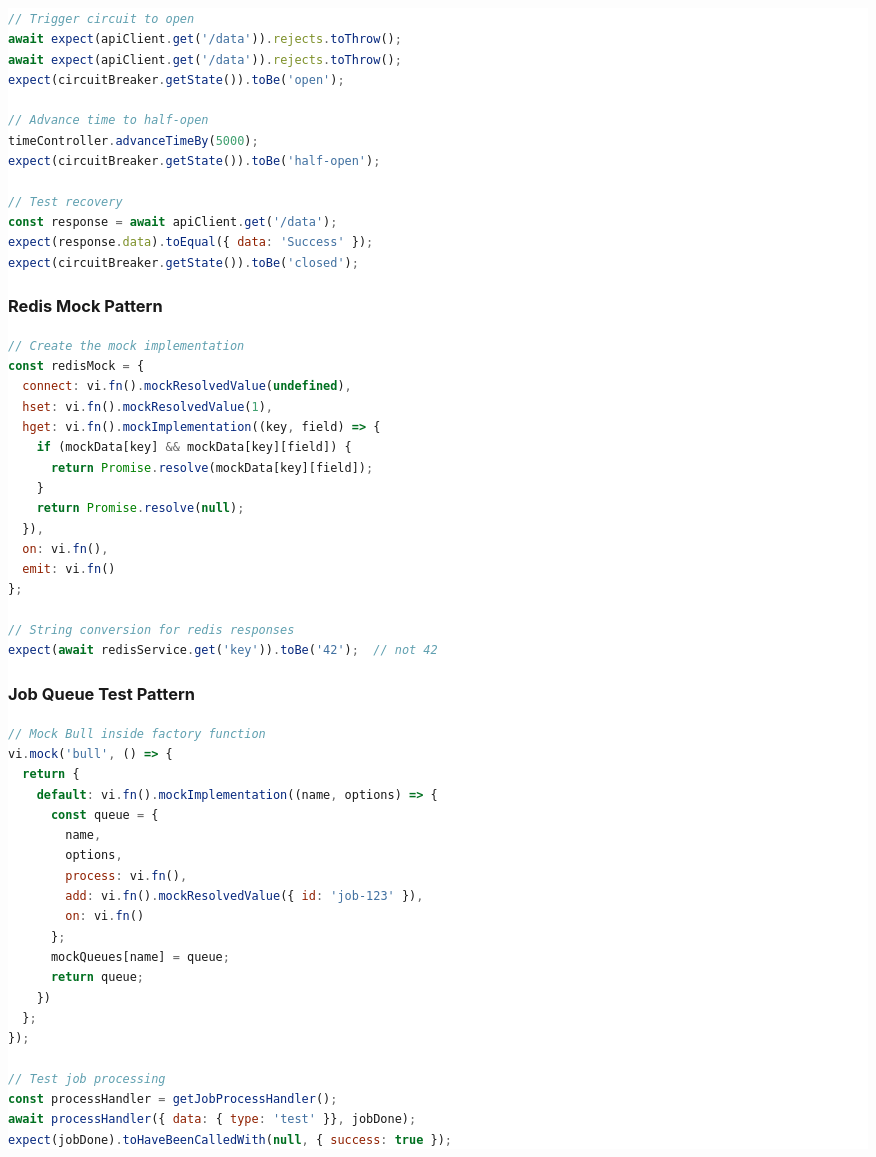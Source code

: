 ```javascript
// Trigger circuit to open
await expect(apiClient.get('/data')).rejects.toThrow();
await expect(apiClient.get('/data')).rejects.toThrow();
expect(circuitBreaker.getState()).toBe('open');

// Advance time to half-open
timeController.advanceTimeBy(5000);
expect(circuitBreaker.getState()).toBe('half-open');

// Test recovery
const response = await apiClient.get('/data');
expect(response.data).toEqual({ data: 'Success' });
expect(circuitBreaker.getState()).toBe('closed');
```

### Redis Mock Pattern

```javascript
// Create the mock implementation
const redisMock = {
  connect: vi.fn().mockResolvedValue(undefined),
  hset: vi.fn().mockResolvedValue(1),
  hget: vi.fn().mockImplementation((key, field) => {
    if (mockData[key] && mockData[key][field]) {
      return Promise.resolve(mockData[key][field]);
    }
    return Promise.resolve(null);
  }),
  on: vi.fn(),
  emit: vi.fn()
};

// String conversion for redis responses
expect(await redisService.get('key')).toBe('42');  // not 42
```

### Job Queue Test Pattern

```javascript
// Mock Bull inside factory function
vi.mock('bull', () => {
  return {
    default: vi.fn().mockImplementation((name, options) => {
      const queue = {
        name,
        options,
        process: vi.fn(),
        add: vi.fn().mockResolvedValue({ id: 'job-123' }),
        on: vi.fn()
      };
      mockQueues[name] = queue;
      return queue;
    })
  };
});

// Test job processing
const processHandler = getJobProcessHandler();
await processHandler({ data: { type: 'test' }}, jobDone);
expect(jobDone).toHaveBeenCalledWith(null, { success: true });
```
